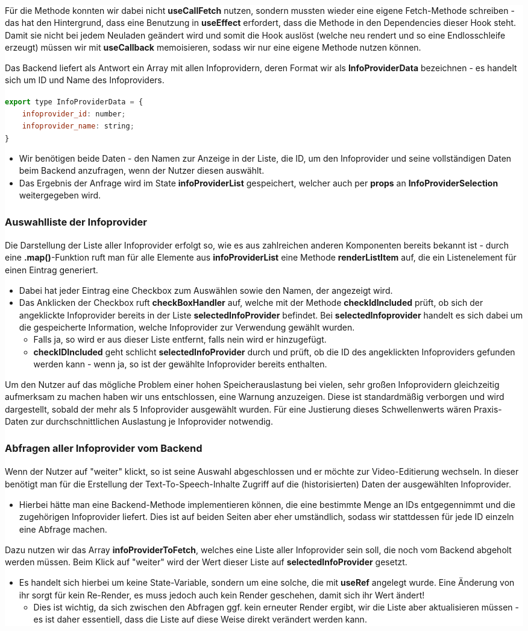 Für die Methode konnten wir dabei nicht **useCallFetch** nutzen, sondern mussten wieder eine eigene Fetch-Methode schreiben - das hat den Hintergrund, dass eine Benutzung in **useEffect** erfordert, dass die Methode in den Dependencies dieser Hook steht. Damit sie nicht bei jedem Neuladen geändert wird und somit die Hook auslöst (welche neu rendert und so eine Endlosschleife erzeugt) müssen wir mit **useCallback** memoisieren, sodass wir nur eine eigene Methode nutzen können.

Das Backend liefert als Antwort ein Array mit allen Infoprovidern, deren Format wir als **InfoProviderData** bezeichnen - es handelt sich um ID und Name des Infoproviders.
```javascript
export type InfoProviderData = {
    infoprovider_id: number;
    infoprovider_name: string;
}
```
* Wir benötigen beide Daten - den Namen zur Anzeige in der Liste, die ID, um den Infoprovider und seine vollständigen Daten beim Backend anzufragen, wenn der Nutzer diesen auswählt.
* Das Ergebnis der Anfrage wird im State **infoProviderList** gespeichert, welcher auch per **props** an **InfoProviderSelection** weitergegeben wird.

### Auswahlliste der Infoprovider
Die Darstellung der Liste aller Infoprovider erfolgt so, wie es aus zahlreichen anderen Komponenten bereits bekannt ist - durch eine **.map()**-Funktion ruft man für alle Elemente aus **infoProviderList** eine Methode **renderListItem** auf, die ein Listenelement für einen Eintrag generiert.
* Dabei hat jeder Eintrag eine Checkbox zum Auswählen sowie den Namen, der angezeigt wird.
* Das Anklicken der Checkbox ruft **checkBoxHandler** auf, welche mit der Methode **checkIdIncluded** prüft, ob sich der angeklickte Infoprovider bereits in der Liste **selectedInfoProvider** befindet. Bei **selectedInfoprovider** handelt es sich dabei um die gespeicherte Information, welche Infoprovider zur Verwendung gewählt wurden.
    * Falls ja, so wird er aus dieser Liste entfernt, falls nein wird er hinzugefügt.
    * **checkIDIncluded** geht schlicht **selectedInfoProvider** durch und prüft, ob die ID des angeklickten Infoproviders gefunden werden kann - wenn ja, so ist der gewählte Infoprovider bereits enthalten.

Um den Nutzer auf das mögliche Problem einer hohen Speicherauslastung bei vielen, sehr großen Infoprovidern gleichzeitig aufmerksam zu machen haben wir uns entschlossen, eine Warnung anzuzeigen. Diese ist standardmäßig verborgen und wird dargestellt, sobald der mehr als 5 Infoprovider ausgewählt wurden. Für eine Justierung dieses Schwellenwerts wären Praxis-Daten zur durchschnittlichen Auslastung je Infoprovider notwendig.


### Abfragen aller Infoprovider vom Backend
Wenn der Nutzer auf "weiter" klickt, so ist seine Auswahl abgeschlossen und er möchte zur Video-Editierung wechseln. In dieser benötigt man für die Erstellung der Text-To-Speech-Inhalte Zugriff auf die (historisierten) Daten der ausgewählten Infoprovider.
* Hierbei hätte man eine Backend-Methode implementieren können, die eine bestimmte Menge an IDs entgegennimmt und die zugehörigen Infoprovider liefert. Dies ist auf beiden Seiten aber eher umständlich, sodass wir stattdessen für jede ID einzeln eine Abfrage machen.

Dazu nutzen wir das Array **infoProviderToFetch**, welches eine Liste aller Infoprovider sein soll, die noch vom Backend abgeholt werden müssen. Beim Klick auf "weiter" wird der Wert dieser Liste auf **selectedInfoProvider** gesetzt.
* Es handelt sich hierbei um keine State-Variable, sondern um eine solche, die mit **useRef** angelegt wurde. Eine Änderung von ihr sorgt für kein Re-Render, es muss jedoch auch kein Render geschehen, damit sich ihr Wert ändert!
    * Dies ist wichtig, da sich zwischen den Abfragen ggf. kein erneuter Render ergibt, wir die Liste aber aktualisieren müssen - es ist daher essentiell, dass die Liste auf diese Weise direkt verändert werden kann.
